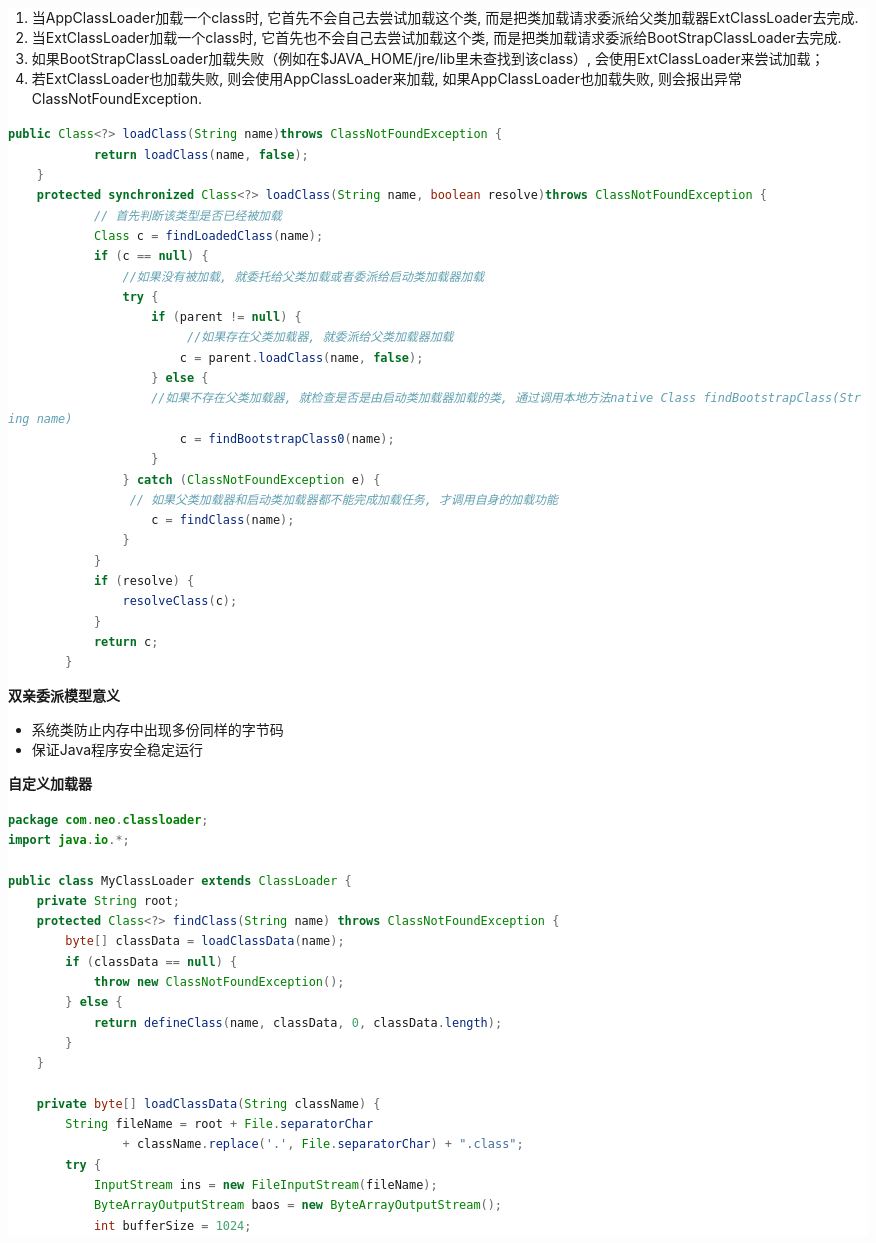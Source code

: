 1. 当AppClassLoader加载一个class时, 它首先不会自己去尝试加载这个类, 而是把类加载请求委派给父类加载器ExtClassLoader去完成. 
2. 当ExtClassLoader加载一个class时, 它首先也不会自己去尝试加载这个类, 而是把类加载请求委派给BootStrapClassLoader去完成. 
3. 如果BootStrapClassLoader加载失败（例如在$JAVA_HOME/jre/lib里未查找到该class）, 会使用ExtClassLoader来尝试加载；
4. 若ExtClassLoader也加载失败, 则会使用AppClassLoader来加载, 如果AppClassLoader也加载失败, 则会报出异常ClassNotFoundException. 

```java
public Class<?> loadClass(String name)throws ClassNotFoundException {
            return loadClass(name, false);
    }
    protected synchronized Class<?> loadClass(String name, boolean resolve)throws ClassNotFoundException {
            // 首先判断该类型是否已经被加载
            Class c = findLoadedClass(name);
            if (c == null) {
                //如果没有被加载, 就委托给父类加载或者委派给启动类加载器加载
                try {
                    if (parent != null) {
                         //如果存在父类加载器, 就委派给父类加载器加载
                        c = parent.loadClass(name, false);
                    } else {
                    //如果不存在父类加载器, 就检查是否是由启动类加载器加载的类, 通过调用本地方法native Class findBootstrapClass(String name)
                        c = findBootstrapClass0(name);
                    }
                } catch (ClassNotFoundException e) {
                 // 如果父类加载器和启动类加载器都不能完成加载任务, 才调用自身的加载功能
                    c = findClass(name);
                }
            }
            if (resolve) {
                resolveClass(c);
            }
            return c;
        }
```

**双亲委派模型意义**

- 系统类防止内存中出现多份同样的字节码
- 保证Java程序安全稳定运行

**自定义加载器**

```java
package com.neo.classloader;
import java.io.*;

public class MyClassLoader extends ClassLoader {
    private String root;
    protected Class<?> findClass(String name) throws ClassNotFoundException {
        byte[] classData = loadClassData(name);
        if (classData == null) {
            throw new ClassNotFoundException();
        } else {
            return defineClass(name, classData, 0, classData.length);
        }
    }

    private byte[] loadClassData(String className) {
        String fileName = root + File.separatorChar
                + className.replace('.', File.separatorChar) + ".class";
        try {
            InputStream ins = new FileInputStream(fileName);
            ByteArrayOutputStream baos = new ByteArrayOutputStream();
            int bufferSize = 1024;
```
